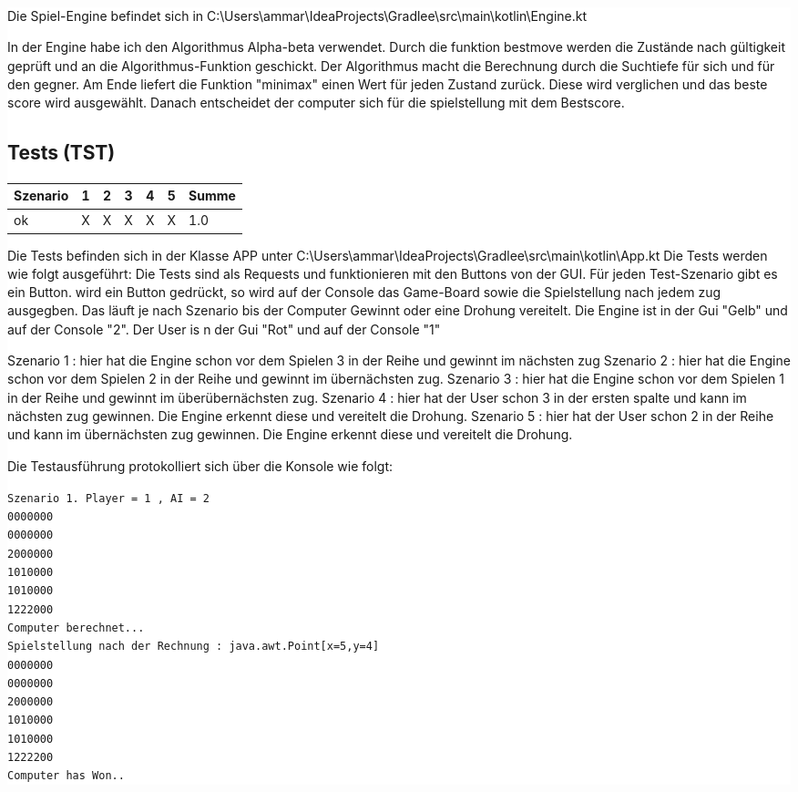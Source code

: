 Die Spiel-Engine befindet sich in C:\Users\ammar\IdeaProjects\Gradlee\src\main\kotlin\Engine.kt

In der Engine habe ich den Algorithmus Alpha-beta verwendet. Durch die funktion bestmove werden die Zustände nach gültigkeit geprüft und an die Algorithmus-Funktion geschickt. Der Algorithmus macht die Berechnung durch die Suchtiefe für sich und für den gegner. Am Ende liefert die Funktion "minimax"  einen Wert für jeden Zustand zurück. Diese wird verglichen und das beste score wird ausgewählt. Danach entscheidet der computer sich für die spielstellung mit dem Bestscore.

## Tests (TST)

Szenario |  1  |  2  |  3  |  4  |  5  | Summe
---------|-----|-----|-----|-----|-----|-------
ok       |  X  |  X  |  X  |  X  |  X | 1.0

Die Tests befinden sich in der Klasse APP unter C:\Users\ammar\IdeaProjects\Gradlee\src\main\kotlin\App.kt
Die Tests werden wie folgt ausgeführt:
Die Tests sind als Requests und funktionieren mit den Buttons von der GUI. Für jeden Test-Szenario gibt es ein Button. wird ein Button gedrückt, so wird auf der Console das Game-Board sowie die Spielstellung nach jedem zug ausgegben. Das läuft je nach Szenario bis der Computer Gewinnt oder eine Drohung vereitelt.
Die Engine ist in der Gui "Gelb" und auf der Console "2". Der User is n der Gui "Rot" und auf der Console "1"

Szenario 1 : hier hat die Engine schon vor dem Spielen 3 in der Reihe und gewinnt im nächsten zug 
Szenario 2 : hier hat die Engine schon vor dem Spielen 2 in der Reihe und gewinnt im übernächsten zug.
Szenario 3 : hier hat die Engine schon vor dem Spielen 1 in der Reihe und gewinnt im überübernächsten zug.
Szenario 4 : hier hat der User  schon 3 in der ersten spalte und kann im nächsten zug gewinnen. Die Engine erkennt diese und vereitelt die Drohung.
Szenario 5 : hier hat der User  schon 2 in der Reihe und kann im übernächsten zug gewinnen. Die Engine erkennt diese und vereitelt die Drohung.


Die Testausführung protokolliert sich über die Konsole wie folgt:

    Szenario 1. Player = 1 , AI = 2 
    0000000
    0000000
    2000000
    1010000
    1010000
    1222000
    Computer berechnet...
    Spielstellung nach der Rechnung : java.awt.Point[x=5,y=4]
    0000000
    0000000
    2000000
    1010000
    1010000
    1222200
    Computer has Won.. 
    